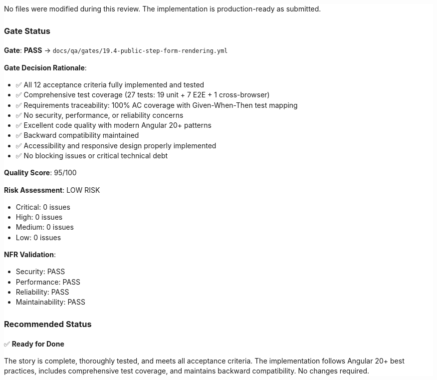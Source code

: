 No files were modified during this review. The implementation is production-ready as submitted.

### Gate Status

**Gate**: **PASS** → `docs/qa/gates/19.4-public-step-form-rendering.yml`

**Gate Decision Rationale**:

- ✅ All 12 acceptance criteria fully implemented and tested
- ✅ Comprehensive test coverage (27 tests: 19 unit + 7 E2E + 1 cross-browser)
- ✅ Requirements traceability: 100% AC coverage with Given-When-Then test mapping
- ✅ No security, performance, or reliability concerns
- ✅ Excellent code quality with modern Angular 20+ patterns
- ✅ Backward compatibility maintained
- ✅ Accessibility and responsive design properly implemented
- ✅ No blocking issues or critical technical debt

**Quality Score**: 95/100

**Risk Assessment**: LOW RISK

- Critical: 0 issues
- High: 0 issues
- Medium: 0 issues
- Low: 0 issues

**NFR Validation**:

- Security: PASS
- Performance: PASS
- Reliability: PASS
- Maintainability: PASS

### Recommended Status

✅ **Ready for Done**

The story is complete, thoroughly tested, and meets all acceptance criteria. The implementation
follows Angular 20+ best practices, includes comprehensive test coverage, and maintains backward
compatibility. No changes required.
